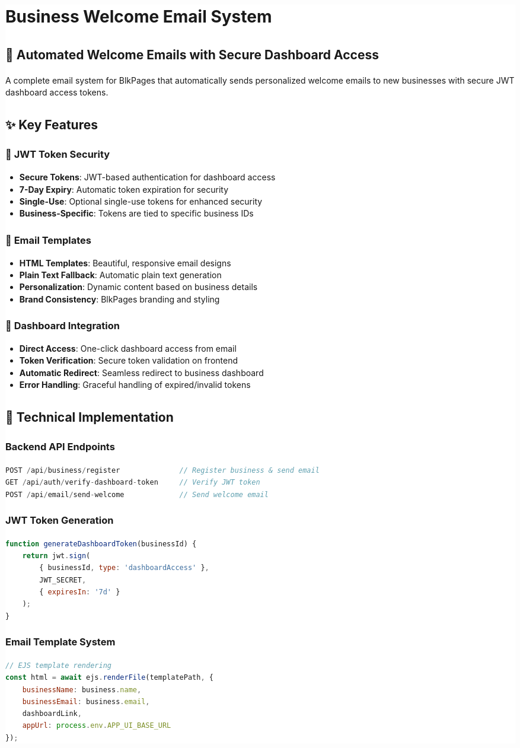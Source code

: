 # Business Welcome Email System

## 📧 Automated Welcome Emails with Secure Dashboard Access

A complete email system for BlkPages that automatically sends personalized welcome emails to new businesses with secure JWT dashboard access tokens.

## ✨ Key Features

### 🔐 **JWT Token Security**
- **Secure Tokens**: JWT-based authentication for dashboard access
- **7-Day Expiry**: Automatic token expiration for security
- **Single-Use**: Optional single-use tokens for enhanced security
- **Business-Specific**: Tokens are tied to specific business IDs

### 📧 **Email Templates**
- **HTML Templates**: Beautiful, responsive email designs
- **Plain Text Fallback**: Automatic plain text generation
- **Personalization**: Dynamic content based on business details
- **Brand Consistency**: BlkPages branding and styling

### 🎯 **Dashboard Integration**
- **Direct Access**: One-click dashboard access from email
- **Token Verification**: Secure token validation on frontend
- **Automatic Redirect**: Seamless redirect to business dashboard
- **Error Handling**: Graceful handling of expired/invalid tokens

## 🔧 Technical Implementation

### **Backend API Endpoints**
```javascript
POST /api/business/register              // Register business & send email
GET /api/auth/verify-dashboard-token     // Verify JWT token
POST /api/email/send-welcome             // Send welcome email
```

### **JWT Token Generation**
```javascript
function generateDashboardToken(businessId) {
    return jwt.sign(
        { businessId, type: 'dashboardAccess' },
        JWT_SECRET,
        { expiresIn: '7d' }
    );
}
```

### **Email Template System**
```javascript
// EJS template rendering
const html = await ejs.renderFile(templatePath, {
    businessName: business.name,
    businessEmail: business.email,
    dashboardLink,
    appUrl: process.env.APP_UI_BASE_URL
});
```
